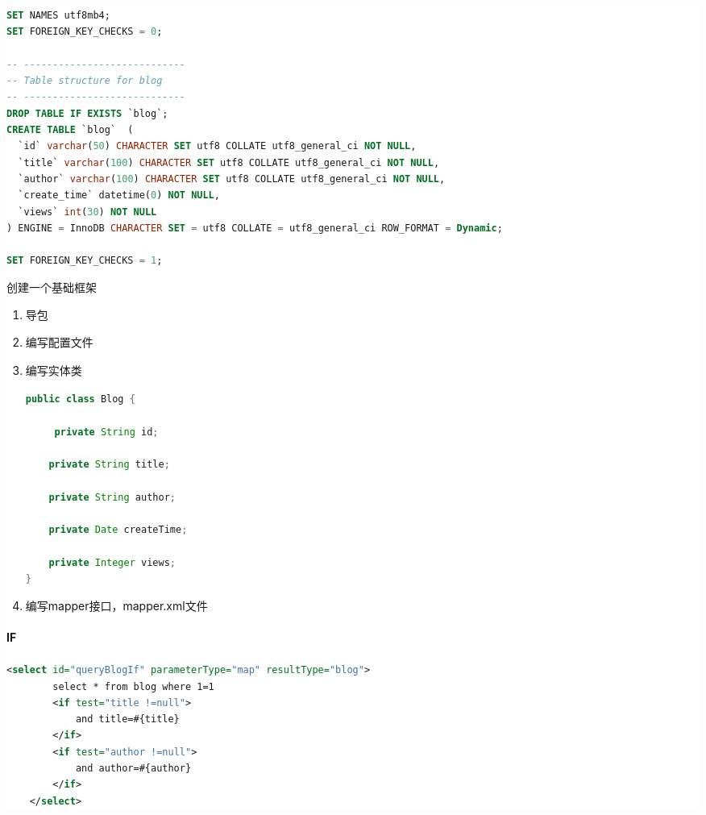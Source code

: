 ```sql
SET NAMES utf8mb4;
SET FOREIGN_KEY_CHECKS = 0;

-- ----------------------------
-- Table structure for blog
-- ----------------------------
DROP TABLE IF EXISTS `blog`;
CREATE TABLE `blog`  (
  `id` varchar(50) CHARACTER SET utf8 COLLATE utf8_general_ci NOT NULL,
  `title` varchar(100) CHARACTER SET utf8 COLLATE utf8_general_ci NOT NULL,
  `author` varchar(100) CHARACTER SET utf8 COLLATE utf8_general_ci NOT NULL,
  `create_time` datetime(0) NOT NULL,
  `views` int(30) NOT NULL
) ENGINE = InnoDB CHARACTER SET = utf8 COLLATE = utf8_general_ci ROW_FORMAT = Dynamic;

SET FOREIGN_KEY_CHECKS = 1;
```

创建一个基础框架

1. 导包

2. 编写配置文件

3. 编写实体类

   ```java
   public class Blog {  
     
   		private String id;
   
       private String title;
   
       private String author;
   
       private Date createTime;
   
       private Integer views;
   }
   ```

   

4. 编写mapper接口，mapper.xml文件

#### IF

```xml
<select id="queryBlogIf" parameterType="map" resultType="blog">
        select * from blog where 1=1
        <if test="title !=null">
            and title=#{title}
        </if>
        <if test="author !=null">
            and author=#{author}
        </if>
    </select>
```
